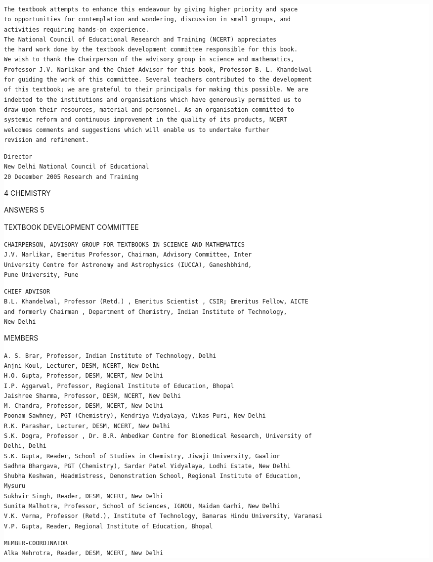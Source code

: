 ```
The textbook attempts to enhance this endeavour by giving higher priority and space
to opportunities for contemplation and wondering, discussion in small groups, and
activities requiring hands-on experience.
The National Council of Educational Research and Training (NCERT) appreciates
the hard work done by the textbook development committee responsible for this book.
We wish to thank the Chairperson of the advisory group in science and mathematics,
Professor J.V. Narlikar and the Chief Advisor for this book, Professor B. L. Khandelwal
for guiding the work of this committee. Several teachers contributed to the development
of this textbook; we are grateful to their principals for making this possible. We are
indebted to the institutions and organisations which have generously permitted us to
draw upon their resources, material and personnel. As an organisation committed to
systemic reform and continuous improvement in the quality of its products, NCERT
welcomes comments and suggestions which will enable us to undertake further
revision and refinement.
```
```
Director
New Delhi National Council of Educational
20 December 2005 Research and Training
```

4 CHEMISTRY


ANSWERS 5

TEXTBOOK DEVELOPMENT COMMITTEE

```
CHAIRPERSON, ADVISORY GROUP FOR TEXTBOOKS IN SCIENCE AND MATHEMATICS
J.V. Narlikar, Emeritus Professor, Chairman, Advisory Committee, Inter
University Centre for Astronomy and Astrophysics (IUCCA), Ganeshbhind,
Pune University, Pune
```
```
CHIEF ADVISOR
B.L. Khandelwal, Professor (Retd.) , Emeritus Scientist , CSIR; Emeritus Fellow, AICTE
and formerly Chairman , Department of Chemistry, Indian Institute of Technology,
New Delhi
```
MEMBERS

```
A. S. Brar, Professor, Indian Institute of Technology, Delhi
Anjni Koul, Lecturer, DESM, NCERT, New Delhi
H.O. Gupta, Professor, DESM, NCERT, New Delhi
I.P. Aggarwal, Professor, Regional Institute of Education, Bhopal
Jaishree Sharma, Professor, DESM, NCERT, New Delhi
M. Chandra, Professor, DESM, NCERT, New Delhi
Poonam Sawhney, PGT (Chemistry), Kendriya Vidyalaya, Vikas Puri, New Delhi
R.K. Parashar, Lecturer, DESM, NCERT, New Delhi
S.K. Dogra, Professor , Dr. B.R. Ambedkar Centre for Biomedical Research, University of
Delhi, Delhi
S.K. Gupta, Reader, School of Studies in Chemistry, Jiwaji University, Gwalior
Sadhna Bhargava, PGT (Chemistry), Sardar Patel Vidyalaya, Lodhi Estate, New Delhi
Shubha Keshwan, Headmistress, Demonstration School, Regional Institute of Education,
Mysuru
Sukhvir Singh, Reader, DESM, NCERT, New Delhi
Sunita Malhotra, Professor, School of Sciences, IGNOU, Maidan Garhi, New Delhi
V.K. Verma, Professor (Retd.), Institute of Technology, Banaras Hindu University, Varanasi
V.P. Gupta, Reader, Regional Institute of Education, Bhopal
```
```
MEMBER-COORDINATOR
Alka Mehrotra, Reader, DESM, NCERT, New Delhi
```

